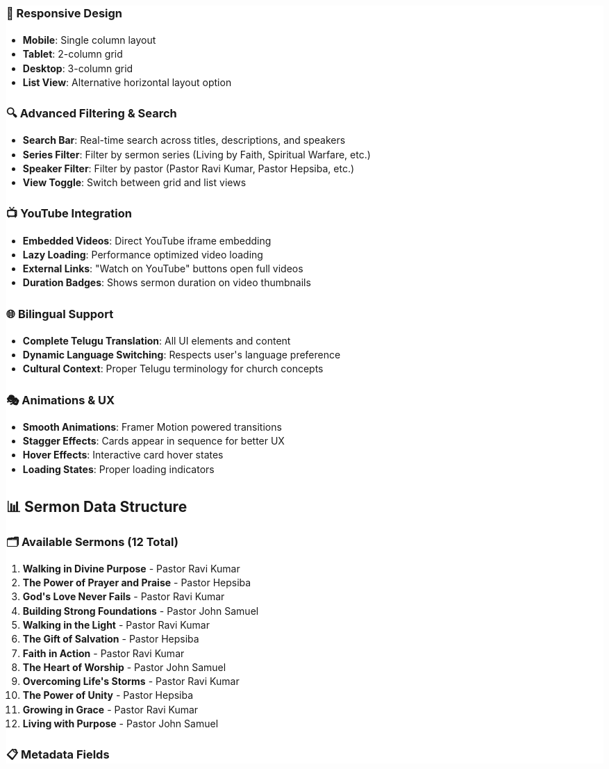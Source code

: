 ### **📱 Responsive Design**

- **Mobile**: Single column layout
- **Tablet**: 2-column grid
- **Desktop**: 3-column grid
- **List View**: Alternative horizontal layout option

### **🔍 Advanced Filtering & Search**

- **Search Bar**: Real-time search across titles, descriptions, and speakers
- **Series Filter**: Filter by sermon series (Living by Faith, Spiritual Warfare, etc.)
- **Speaker Filter**: Filter by pastor (Pastor Ravi Kumar, Pastor Hepsiba, etc.)
- **View Toggle**: Switch between grid and list views

### **📺 YouTube Integration**

- **Embedded Videos**: Direct YouTube iframe embedding
- **Lazy Loading**: Performance optimized video loading
- **External Links**: "Watch on YouTube" buttons open full videos
- **Duration Badges**: Shows sermon duration on video thumbnails

### **🌐 Bilingual Support**

- **Complete Telugu Translation**: All UI elements and content
- **Dynamic Language Switching**: Respects user's language preference
- **Cultural Context**: Proper Telugu terminology for church concepts

### **🎭 Animations & UX**

- **Smooth Animations**: Framer Motion powered transitions
- **Stagger Effects**: Cards appear in sequence for better UX
- **Hover Effects**: Interactive card hover states
- **Loading States**: Proper loading indicators

## 📊 **Sermon Data Structure**

### **🗂️ Available Sermons (12 Total)**

1. **Walking in Divine Purpose** - Pastor Ravi Kumar
2. **The Power of Prayer and Praise** - Pastor Hepsiba
3. **God's Love Never Fails** - Pastor Ravi Kumar
4. **Building Strong Foundations** - Pastor John Samuel
5. **Walking in the Light** - Pastor Ravi Kumar
6. **The Gift of Salvation** - Pastor Hepsiba
7. **Faith in Action** - Pastor Ravi Kumar
8. **The Heart of Worship** - Pastor John Samuel
9. **Overcoming Life's Storms** - Pastor Ravi Kumar
10. **The Power of Unity** - Pastor Hepsiba
11. **Growing in Grace** - Pastor Ravi Kumar
12. **Living with Purpose** - Pastor John Samuel

### **📋 Metadata Fields**

